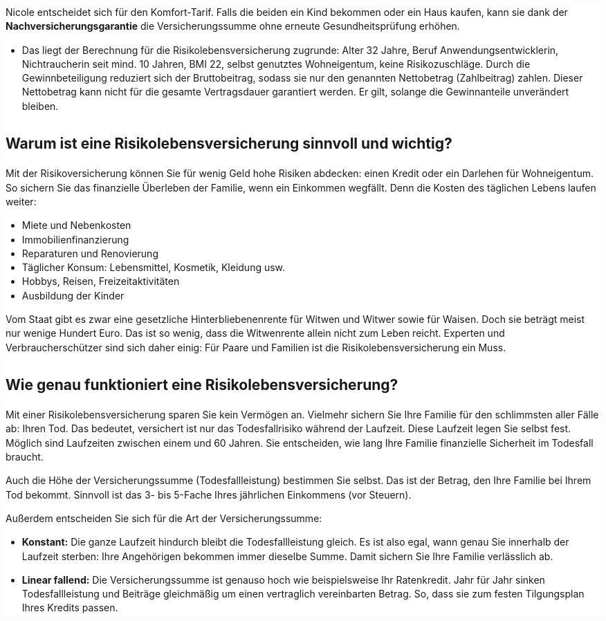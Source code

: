 Nicole entscheidet sich für den Komfort-Tarif. Falls die beiden ein Kind
bekommen oder ein Haus kaufen, kann sie dank der **Nachversicherungsgarantie**
die Versicherungssumme ohne erneute Gesundheitsprüfung erhöhen.

* Das liegt der Berechnung für die Risikolebensversicherung zugrunde: Alter 32 Jahre, Beruf Anwendungsentwicklerin, Nichtraucherin seit mind. 10 Jahren, BMI 22, selbst genutztes Wohneigentum, keine Risikozuschläge. Durch die Gewinnbeteiligung reduziert sich der Bruttobeitrag, sodass sie nur den genannten Nettobetrag (Zahlbeitrag) zahlen. Dieser Nettobetrag kann nicht für die gesamte Vertragsdauer garantiert werden. Er gilt, solange die Gewinnanteile unverändert bleiben.

##  Warum ist eine Risikolebensversicherung sinnvoll und wichtig?

Mit der Risikoversicherung können Sie für wenig Geld hohe Risiken abdecken:
einen Kredit oder ein Darlehen für Wohneigentum. So sichern Sie das
finanzielle Überleben der Familie, wenn ein Einkommen wegfällt. Denn die
Kosten des täglichen Lebens laufen weiter:

  * Miete und Nebenkosten
  * Immobilienfinanzierung
  * Reparaturen und Renovierung
  * Täglicher Konsum: Lebensmittel, Kosmetik, Kleidung usw.
  * Hobbys, Reisen, Freizeitaktivitäten
  * Ausbildung der Kinder

Vom Staat gibt es zwar eine gesetzliche Hinterbliebenenrente für Witwen und
Witwer sowie für Waisen. Doch sie beträgt meist nur wenige Hundert Euro. Das
ist so wenig, dass die Witwenrente allein nicht zum Leben reicht. Experten und
Verbraucherschützer sind sich daher einig: Für Paare und Familien ist die
Risikolebensversicherung ein Muss.

##  Wie genau funktioniert eine Risikolebensversicherung?

Mit einer Risikolebensversicherung sparen Sie kein Vermögen an. Vielmehr
sichern Sie Ihre Familie für den schlimmsten aller Fälle ab: Ihren Tod. Das
bedeutet, versichert ist nur das Todesfallrisiko während der Laufzeit. Diese
Laufzeit legen Sie selbst fest. Möglich sind Laufzeiten zwischen einem und 60
Jahren. Sie entscheiden, wie lang Ihre Familie finanzielle Sicherheit im
Todesfall braucht.

Auch die Höhe der Versicherungssumme (Todesfallleistung) bestimmen Sie selbst.
Das ist der Betrag, den Ihre Familie bei Ihrem Tod bekommt. Sinnvoll ist das
3- bis 5-Fache Ihres jährlichen Einkommens (vor Steuern).

Außerdem entscheiden Sie sich für die Art der Versicherungssumme:

  * **Konstant:** Die ganze Laufzeit hindurch bleibt die Todesfallleistung gleich. Es ist also egal, wann genau Sie innerhalb der Laufzeit sterben: Ihre Angehörigen bekommen immer dieselbe Summe. Damit sichern Sie Ihre Familie verlässlich ab.

  * **Linear fallend:** Die Versicherungssumme ist genauso hoch wie beispielsweise Ihr Ratenkredit. Jahr für Jahr sinken Todesfallleistung und Beiträge gleichmäßig um einen vertraglich vereinbarten Betrag. So, dass sie zum festen Tilgungsplan Ihres Kredits passen.
